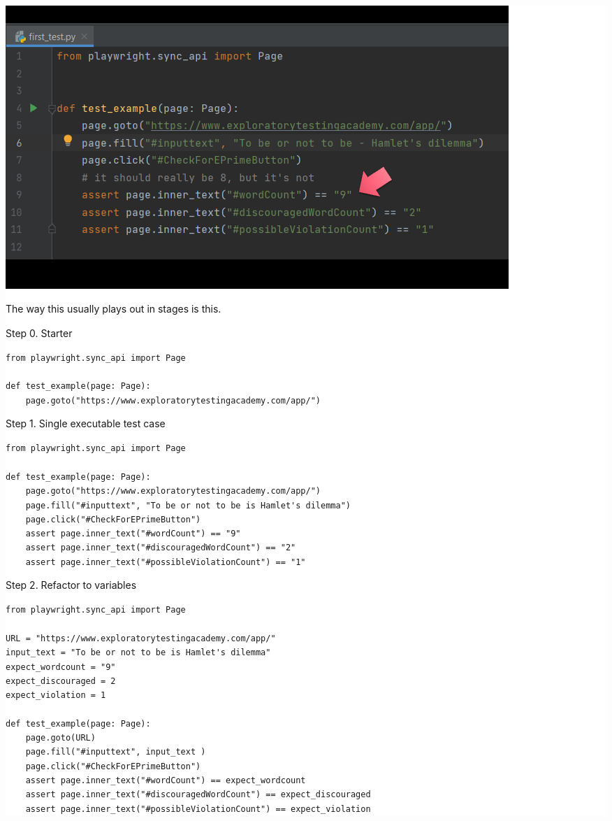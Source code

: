 ![Example](./slide-images/Slide60.png)

The way this usually plays out in stages is this.

Step 0. Starter

```
from playwright.sync_api import Page

def test_example(page: Page):
    page.goto("https://www.exploratorytestingacademy.com/app/")
```

Step 1. Single executable test case

```
from playwright.sync_api import Page

def test_example(page: Page):
    page.goto("https://www.exploratorytestingacademy.com/app/")
    page.fill("#inputtext", "To be or not to be is Hamlet's dilemma")
    page.click("#CheckForEPrimeButton")
    assert page.inner_text("#wordCount") == "9"
    assert page.inner_text("#discouragedWordCount") == "2"
    assert page.inner_text("#possibleViolationCount") == "1"
```

Step 2. Refactor to variables

```
from playwright.sync_api import Page

URL = "https://www.exploratorytestingacademy.com/app/"
input_text = "To be or not to be is Hamlet's dilemma"
expect_wordcount = "9"
expect_discouraged = 2
expect_violation = 1

def test_example(page: Page):
    page.goto(URL)
    page.fill("#inputtext", input_text )
    page.click("#CheckForEPrimeButton")
    assert page.inner_text("#wordCount") == expect_wordcount
    assert page.inner_text("#discouragedWordCount") == expect_discouraged
    assert page.inner_text("#possibleViolationCount") == expect_violation
```
